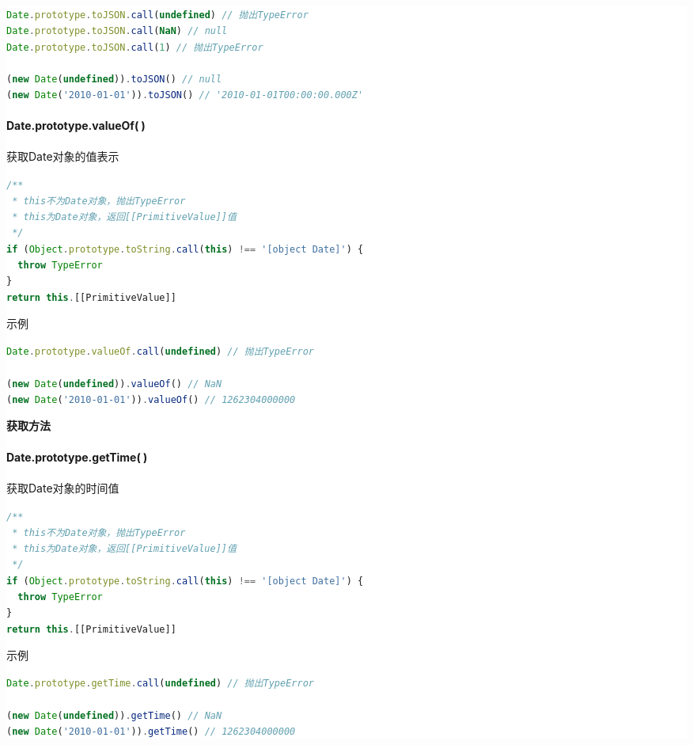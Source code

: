 ```javascript
Date.prototype.toJSON.call(undefined) // 抛出TypeError
Date.prototype.toJSON.call(NaN) // null
Date.prototype.toJSON.call(1) // 抛出TypeError

(new Date(undefined)).toJSON() // null
(new Date('2010-01-01')).toJSON() // '2010-01-01T00:00:00.000Z'
```

#### Date.prototype.valueOf( )

获取Date对象的值表示

```javascript
/**
 * this不为Date对象，抛出TypeError
 * this为Date对象，返回[[PrimitiveValue]]值
 */
if (Object.prototype.toString.call(this) !== '[object Date]') {
  throw TypeError
}
return this.[[PrimitiveValue]]
```

示例

```javascript
Date.prototype.valueOf.call(undefined) // 抛出TypeError

(new Date(undefined)).valueOf() // NaN
(new Date('2010-01-01')).valueOf() // 1262304000000
```

**获取方法**

#### Date.prototype.getTime( )

获取Date对象的时间值

```javascript
/**
 * this不为Date对象，抛出TypeError
 * this为Date对象，返回[[PrimitiveValue]]值
 */
if (Object.prototype.toString.call(this) !== '[object Date]') {
  throw TypeError
}
return this.[[PrimitiveValue]]
```

示例

```javascript
Date.prototype.getTime.call(undefined) // 抛出TypeError

(new Date(undefined)).getTime() // NaN
(new Date('2010-01-01')).getTime() // 1262304000000
```
